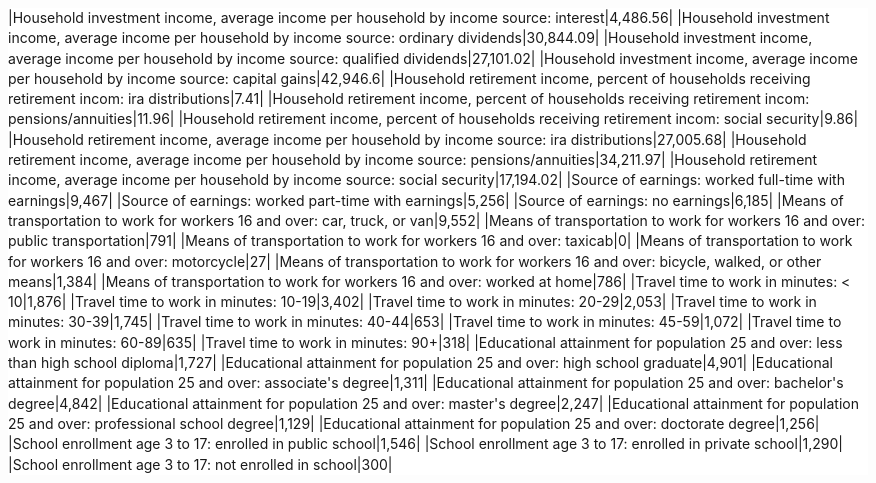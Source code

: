 |Household investment income, average income per household by income source: interest|4,486.56|
|Household investment income, average income per household by income source: ordinary dividends|30,844.09|
|Household investment income, average income per household by income source: qualified dividends|27,101.02|
|Household investment income, average income per household by income source: capital gains|42,946.6|
|Household retirement income, percent of households receiving retirement incom: ira distributions|7.41|
|Household retirement income, percent of households receiving retirement incom: pensions/annuities|11.96|
|Household retirement income, percent of households receiving retirement incom: social security|9.86|
|Household retirement income, average income per household by income source: ira distributions|27,005.68|
|Household retirement income, average income per household by income source: pensions/annuities|34,211.97|
|Household retirement income, average income per household by income source: social security|17,194.02|
|Source of earnings: worked full-time with earnings|9,467|
|Source of earnings: worked part-time with earnings|5,256|
|Source of earnings: no earnings|6,185|
|Means of transportation to work for workers 16 and over: car, truck, or van|9,552|
|Means of transportation to work for workers 16 and over: public transportation|791|
|Means of transportation to work for workers 16 and over: taxicab|0|
|Means of transportation to work for workers 16 and over: motorcycle|27|
|Means of transportation to work for workers 16 and over: bicycle, walked, or other means|1,384|
|Means of transportation to work for workers 16 and over: worked at home|786|
|Travel time to work in minutes: < 10|1,876|
|Travel time to work in minutes: 10-19|3,402|
|Travel time to work in minutes: 20-29|2,053|
|Travel time to work in minutes: 30-39|1,745|
|Travel time to work in minutes: 40-44|653|
|Travel time to work in minutes: 45-59|1,072|
|Travel time to work in minutes: 60-89|635|
|Travel time to work in minutes: 90+|318|
|Educational attainment for population 25 and over: less than high school diploma|1,727|
|Educational attainment for population 25 and over: high school graduate|4,901|
|Educational attainment for population 25 and over: associate's degree|1,311|
|Educational attainment for population 25 and over: bachelor's degree|4,842|
|Educational attainment for population 25 and over: master's degree|2,247|
|Educational attainment for population 25 and over: professional school degree|1,129|
|Educational attainment for population 25 and over: doctorate degree|1,256|
|School enrollment age 3 to 17: enrolled in public school|1,546|
|School enrollment age 3 to 17: enrolled in private school|1,290|
|School enrollment age 3 to 17: not enrolled in school|300|
